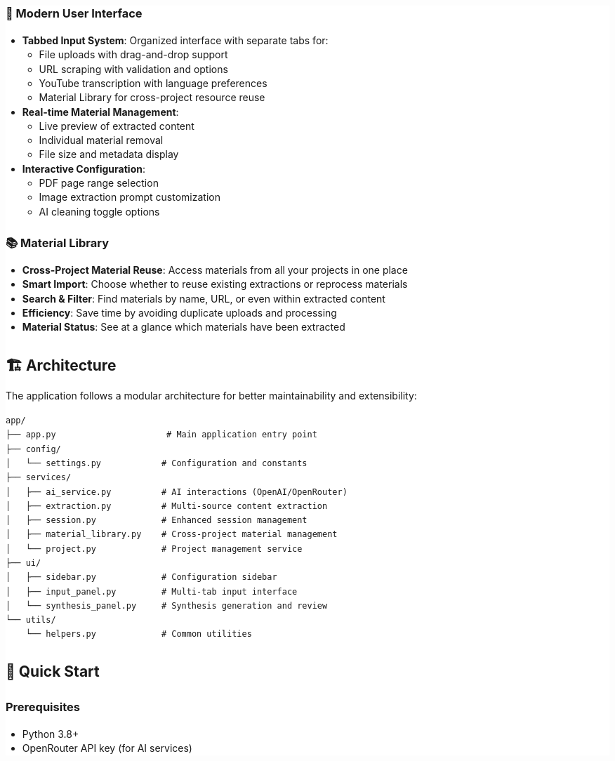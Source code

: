 
### 🎨 Modern User Interface
- **Tabbed Input System**: Organized interface with separate tabs for:
  - File uploads with drag-and-drop support
  - URL scraping with validation and options
  - YouTube transcription with language preferences
  - Material Library for cross-project resource reuse
- **Real-time Material Management**: 
  - Live preview of extracted content
  - Individual material removal
  - File size and metadata display
- **Interactive Configuration**: 
  - PDF page range selection
  - Image extraction prompt customization
  - AI cleaning toggle options

### 📚 Material Library
- **Cross-Project Material Reuse**: Access materials from all your projects in one place
- **Smart Import**: Choose whether to reuse existing extractions or reprocess materials
- **Search & Filter**: Find materials by name, URL, or even within extracted content
- **Efficiency**: Save time by avoiding duplicate uploads and processing
- **Material Status**: See at a glance which materials have been extracted

## 🏗️ Architecture

The application follows a modular architecture for better maintainability and extensibility:

```
app/
├── app.py                      # Main application entry point
├── config/
│   └── settings.py            # Configuration and constants
├── services/
│   ├── ai_service.py          # AI interactions (OpenAI/OpenRouter)
│   ├── extraction.py          # Multi-source content extraction
│   ├── session.py             # Enhanced session management
│   ├── material_library.py    # Cross-project material management
│   └── project.py             # Project management service
├── ui/
│   ├── sidebar.py             # Configuration sidebar
│   ├── input_panel.py         # Multi-tab input interface
│   └── synthesis_panel.py     # Synthesis generation and review
└── utils/
    └── helpers.py             # Common utilities
```

## 🚀 Quick Start

### Prerequisites

- Python 3.8+
- OpenRouter API key (for AI services)
